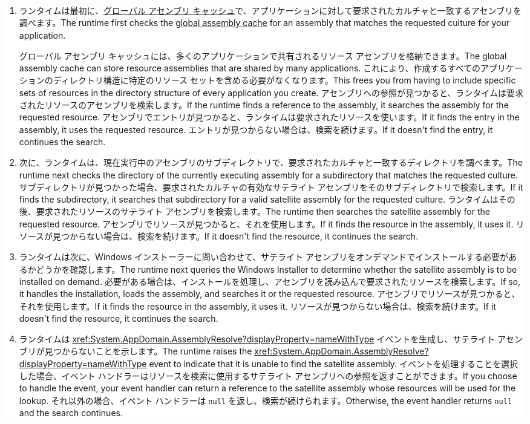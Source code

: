 1. <span data-ttu-id="85aaa-136">ランタイムは最初に、[グローバル アセンブリ キャッシュ](../../../docs/framework/app-domains/gac.md)で、アプリケーションに対して要求されたカルチャと一致するアセンブリを調べます。</span><span class="sxs-lookup"><span data-stu-id="85aaa-136">The runtime first checks the [global assembly cache](../../../docs/framework/app-domains/gac.md) for an assembly that matches the requested culture for your application.</span></span>

     <span data-ttu-id="85aaa-137">グローバル アセンブリ キャッシュには、多くのアプリケーションで共有されるリソース アセンブリを格納できます。</span><span class="sxs-lookup"><span data-stu-id="85aaa-137">The global assembly cache can store resource assemblies that are shared by many applications.</span></span> <span data-ttu-id="85aaa-138">これにより、作成するすべてのアプリケーションのディレクトリ構造に特定のリソース セットを含める必要がなくなります。</span><span class="sxs-lookup"><span data-stu-id="85aaa-138">This frees you from having to include specific sets of resources in the directory structure of every application you create.</span></span> <span data-ttu-id="85aaa-139">アセンブリへの参照が見つかると、ランタイムは要求されたリソースのアセンブリを検索します。</span><span class="sxs-lookup"><span data-stu-id="85aaa-139">If the runtime finds a reference to the assembly, it searches the assembly for the requested resource.</span></span> <span data-ttu-id="85aaa-140">アセンブリでエントリが見つかると、ランタイムは要求されたリソースを使います。</span><span class="sxs-lookup"><span data-stu-id="85aaa-140">If it finds the entry in the assembly, it uses the requested resource.</span></span> <span data-ttu-id="85aaa-141">エントリが見つからない場合は、検索を続けます。</span><span class="sxs-lookup"><span data-stu-id="85aaa-141">If it doesn't find the entry, it continues the search.</span></span>

2. <span data-ttu-id="85aaa-142">次に、ランタイムは、現在実行中のアセンブリのサブディレクトリで、要求されたカルチャと一致するディレクトリを調べます。</span><span class="sxs-lookup"><span data-stu-id="85aaa-142">The runtime next checks the directory of the currently executing assembly for a subdirectory that matches the requested culture.</span></span> <span data-ttu-id="85aaa-143">サブディレクトリが見つかった場合、要求されたカルチャの有効なサテライト アセンブリをそのサブディレクトリで検索します。</span><span class="sxs-lookup"><span data-stu-id="85aaa-143">If it finds the subdirectory, it searches that subdirectory for a valid satellite assembly for the requested culture.</span></span> <span data-ttu-id="85aaa-144">ランタイムはその後、要求されたリソースのサテライト アセンブリを検索します。</span><span class="sxs-lookup"><span data-stu-id="85aaa-144">The runtime then searches the satellite assembly for the requested resource.</span></span> <span data-ttu-id="85aaa-145">アセンブリでリソースが見つかると、それを使用します。</span><span class="sxs-lookup"><span data-stu-id="85aaa-145">If it finds the resource in the assembly, it uses it.</span></span> <span data-ttu-id="85aaa-146">リソースが見つからない場合は、検索を続けます。</span><span class="sxs-lookup"><span data-stu-id="85aaa-146">If it doesn't find the resource, it continues the search.</span></span>

3. <span data-ttu-id="85aaa-147">ランタイムは次に、Windows インストーラーに問い合わせて、サテライト アセンブリをオンデマンドでインストールする必要があるかどうかを確認します。</span><span class="sxs-lookup"><span data-stu-id="85aaa-147">The runtime next queries the Windows Installer to determine whether the satellite assembly is to be installed on demand.</span></span> <span data-ttu-id="85aaa-148">必要がある場合は、インストールを処理し、アセンブリを読み込んで要求されたリソースを検索します。</span><span class="sxs-lookup"><span data-stu-id="85aaa-148">If so, it handles the installation, loads the assembly, and searches it or the requested resource.</span></span> <span data-ttu-id="85aaa-149">アセンブリでリソースが見つかると、それを使用します。</span><span class="sxs-lookup"><span data-stu-id="85aaa-149">If it finds the resource in the assembly, it uses it.</span></span> <span data-ttu-id="85aaa-150">リソースが見つからない場合は、検索を続けます。</span><span class="sxs-lookup"><span data-stu-id="85aaa-150">If it doesn't find the resource, it continues the search.</span></span>

4. <span data-ttu-id="85aaa-151">ランタイムは <xref:System.AppDomain.AssemblyResolve?displayProperty=nameWithType> イベントを生成し、サテライト アセンブリが見つからないことを示します。</span><span class="sxs-lookup"><span data-stu-id="85aaa-151">The runtime raises the <xref:System.AppDomain.AssemblyResolve?displayProperty=nameWithType> event to indicate that it is unable to find the satellite assembly.</span></span> <span data-ttu-id="85aaa-152">イベントを処理することを選択した場合、イベント ハンドラーはリソースを検索に使用するサテライト アセンブリへの参照を返すことができます。</span><span class="sxs-lookup"><span data-stu-id="85aaa-152">If you choose to handle the event, your event handler can return a reference to the satellite assembly whose resources will be used for the lookup.</span></span> <span data-ttu-id="85aaa-153">それ以外の場合、イベント ハンドラーは `null` を返し、検索が続けられます。</span><span class="sxs-lookup"><span data-stu-id="85aaa-153">Otherwise, the event handler returns `null` and the search continues.</span></span>
